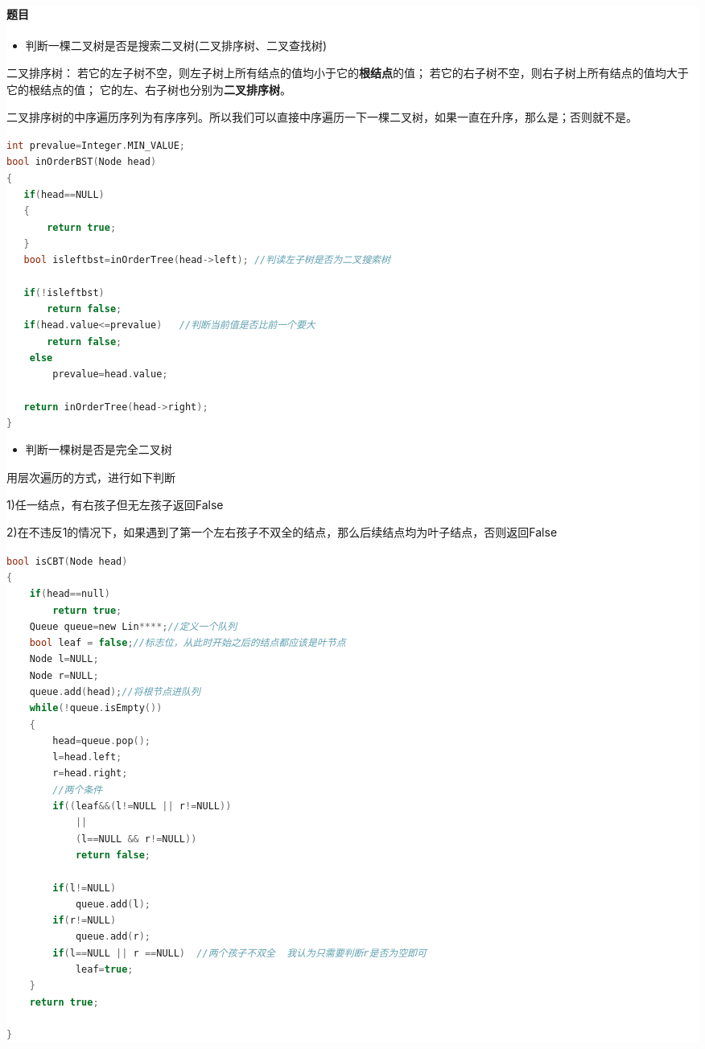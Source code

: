 #### 题目

* 判断一棵二叉树是否是搜索二叉树(二叉排序树、二叉查找树)

二叉排序树：  若它的左子树不空，则左子树上所有结点的值均小于它的**根结点**的值； 若它的右子树不空，则右子树上所有结点的值均大于它的根结点的值； 它的左、右子树也分别为**二叉排序树**。

二叉排序树的中序遍历序列为有序序列。所以我们可以直接中序遍历一下一棵二叉树，如果一直在升序，那么是；否则就不是。

```c
int prevalue=Integer.MIN_VALUE;
bool inOrderBST(Node head)
{
   if(head==NULL)
   {
       return true;
   }
   bool isleftbst=inOrderTree(head->left); //判读左子树是否为二叉搜索树
    
   if(!isleftbst)
       return false;
   if(head.value<=prevalue)   //判断当前值是否比前一个要大
       return false;
    else
        prevalue=head.value;
    
   return inOrderTree(head->right);
}
```

* 判断一棵树是否是完全二叉树

用层次遍历的方式，进行如下判断

1)任一结点，有右孩子但无左孩子返回False

2)在不违反1的情况下，如果遇到了第一个左右孩子不双全的结点，那么后续结点均为叶子结点，否则返回False 

```c
bool isCBT(Node head)
{
    if(head==null)
        return true;
    Queue queue=new Lin****;//定义一个队列
    bool leaf = false;//标志位，从此时开始之后的结点都应该是叶节点
    Node l=NULL;
    Node r=NULL;
    queue.add(head);//将根节点进队列
    while(!queue.isEmpty())
    {
        head=queue.pop();
        l=head.left;
        r=head.right;
        //两个条件
        if((leaf&&(l!=NULL || r!=NULL))  
            ||
            (l==NULL && r!=NULL))
            return false;
        
        if(l!=NULL)
            queue.add(l);
        if(r!=NULL)
            queue.add(r);
        if(l==NULL || r ==NULL)  //两个孩子不双全  我认为只需要判断r是否为空即可
            leaf=true;
    }
    return true;
    
}
```